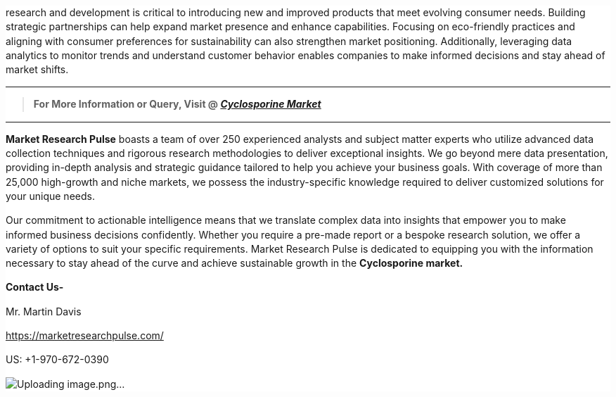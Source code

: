 research and development is critical to introducing new and improved products that meet evolving consumer needs. Building strategic partnerships can help expand market presence and enhance capabilities. Focusing on eco-friendly practices and aligning with consumer preferences for sustainability can also strengthen market positioning. Additionally, leveraging data analytics to monitor trends and understand customer behavior enables companies to make informed decisions and stay ahead of market shifts.</p><hr /><blockquote><p><strong>For More Information or Query, Visit @&nbsp;<em><a href="https://marketresearchpulse.com/report/123033/cyclosporine-market?utm_source=Linkedin&utm_medium=0116">Cyclosporine Market</a></em></strong></p></blockquote><hr /><p><strong>Market Research Pulse</strong> boasts a team of over 250 experienced analysts and subject matter experts who utilize advanced data collection techniques and rigorous research methodologies to deliver exceptional insights. We go beyond mere data presentation, providing in-depth analysis and strategic guidance tailored to help you achieve your business goals. With coverage of more than 25,000 high-growth and niche markets, we possess the industry-specific knowledge required to deliver customized solutions for your unique needs.</p><p>Our commitment to actionable intelligence means that we translate complex data into insights that empower you to make informed business decisions confidently. Whether you require a pre-made report or a bespoke research solution, we offer a variety of options to suit your specific requirements. Market Research Pulse is dedicated to equipping you with the information necessary to stay ahead of the curve and achieve sustainable growth in the <strong>Cyclosporine market.</strong></p><p><strong>Contact Us-</strong></p><p>Mr. Martin Davis</p><p>https://marketresearchpulse.com/</p><p>US: +1-970-672-0390</p>
![Uploading image.png…]()
